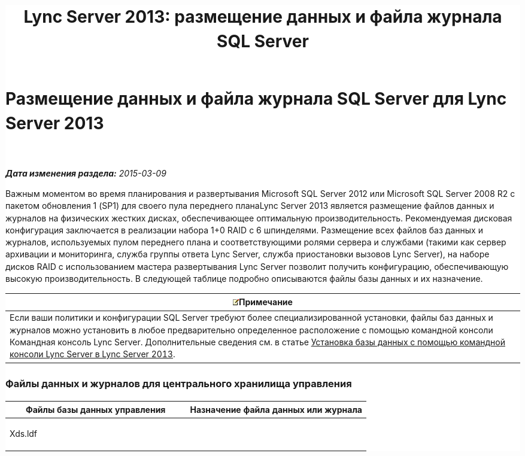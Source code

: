 ﻿---
title: 'Lync Server 2013: размещение данных и файла журнала SQL Server'
TOCTitle: Размещение данных и файла журнала SQL Server
ms:assetid: 67aa525b-8aa3-474f-827e-8e1d4697f30f
ms:mtpsurl: https://technet.microsoft.com/ru-ru/library/Gg398479(v=OCS.15)
ms:contentKeyID: 49310016
ms.date: 05/19/2016
mtps_version: v=OCS.15
ms.translationtype: HT
---

# Размещение данных и файла журнала SQL Server для Lync Server 2013

 

_**Дата изменения раздела:** 2015-03-09_

Важным моментом во время планирования и развертывания Microsoft SQL Server 2012 или Microsoft SQL Server 2008 R2 с пакетом обновления 1 (SP1) для своего пула переднего планаLync Server 2013 является размещение файлов данных и журналов на физических жестких дисках, обеспечивающее оптимальную производительность. Рекомендуемая дисковая конфигурация заключается в реализации набора 1+0 RAID с 6 шпинделями. Размещение всех файлов баз данных и журналов, используемых пулом переднего плана и соответствующими ролями сервера и службами (такими как сервер архивации и мониторинга, служба группы ответа Lync Server, служба приостановки вызовов Lync Server), на наборе дисков RAID с использованием мастера развертывания Lync Server позволит получить конфигурацию, обеспечивающую высокую производительность. В следующей таблице подробно описываются файлы базы данных и их назначение.

<table>
<thead>
<tr class="header">
<th><img src="images/Gg398412.note(OCS.15).gif" title="note" alt="note" />Примечание</th>
</tr>
</thead>
<tbody>
<tr class="odd">
<td>Если ваши политики и конфигурации SQL Server требуют более специализированной установки, файлы баз данных и журналов можно установить в любое предварительно определенное расположение с помощью командной консоли Командная консоль Lync Server. Дополнительные сведения см. в статье <a href="lync-server-2013-database-installation-using-lync-server-management-shell.md">Установка базы данных с помощью командной консоли Lync Server в Lync Server 2013</a>.</td>
</tr>
</tbody>
</table>


### Файлы данных и журналов для центрального хранилища управления

<table>
<colgroup>
<col style="width: 50%" />
<col style="width: 50%" />
</colgroup>
<thead>
<tr class="header">
<th>Файлы базы данных управления</th>
<th>Назначение файла данных или журнала</th>
</tr>
</thead>
<tbody>
<tr class="odd">
<td><p>Xds.ldf</p></td>